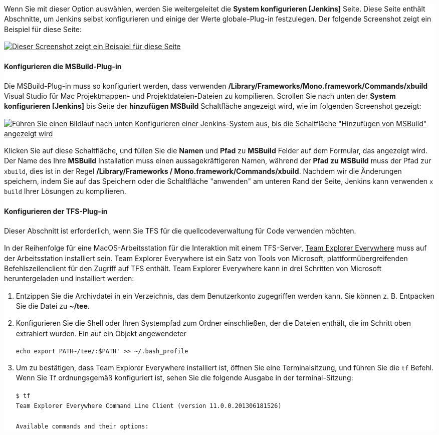 Wenn Sie mit dieser Option auswählen, werden Sie weitergeleitet die **System konfigurieren [Jenkins]** Seite. Diese Seite enthält Abschnitte, um Jenkins selbst konfigurieren und einige der Werte globale-Plug-in festzulegen.  Der folgende Screenshot zeigt ein Beispiel für diese Seite:

[![](jenkins-walkthrough-images/image14.png "Dieser Screenshot zeigt ein Beispiel für diese Seite")](jenkins-walkthrough-images/image14.png#lightbox)

#### <a name="configuring-the-msbuild-plugin"></a>Konfigurieren die MSBuild-Plug-in

Die MSBuild-Plug-in muss so konfiguriert werden, dass verwenden **/Library/Frameworks/Mono.framework/Commands/xbuild** Visual Studio für Mac Projektmappen- und Projektdateien-Dateien zu kompilieren. Scrollen Sie nach unten der **System konfigurieren [Jenkins]** bis Seite der **hinzufügen MSBuild** Schaltfläche angezeigt wird, wie im folgenden Screenshot gezeigt:

 [![](jenkins-walkthrough-images/image15.png "Führen Sie einen Bildlauf nach unten Konfigurieren einer Jenkins-System aus, bis die Schaltfläche \"Hinzufügen von MSBuild\" angezeigt wird")](jenkins-walkthrough-images/image15.png#lightbox)

Klicken Sie auf diese Schaltfläche, und füllen Sie die **Namen** und **Pfad** zu **MSBuild** Felder auf dem Formular, das angezeigt wird. Der Name des Ihre **MSBuild** Installation muss einen aussagekräftigeren Namen, während der **Pfad zu MSBuild** muss der Pfad zur `xbuild`, dies ist in der Regel   **/Library/Frameworks / Mono.framework/Commands/xbuild**. Nachdem wir die Änderungen speichern, indem Sie auf das Speichern oder die Schaltfläche "anwenden" am unteren Rand der Seite, Jenkins kann verwenden `xbuild` Ihrer Lösungen zu kompilieren.

#### <a name="configuring-the-tfs-plugin"></a>Konfigurieren der TFS-Plug-in

Dieser Abschnitt ist erforderlich, wenn Sie TFS für die quellcodeverwaltung für Code verwenden möchten.

In der Reihenfolge für eine MacOS-Arbeitsstation für die Interaktion mit einem TFS-Server, [Team Explorer Everywhere](https://docs.microsoft.com/azure/devops/java/download-eclipse-plug-in/) muss auf der Arbeitsstation installiert sein. Team Explorer Everywhere ist ein Satz von Tools von Microsoft, plattformübergreifenden Befehlszeilenclient für den Zugriff auf TFS enthält. Team Explorer Everywhere kann in drei Schritten von Microsoft heruntergeladen und installiert werden:

1. Entzippen Sie die Archivdatei in ein Verzeichnis, das dem Benutzerkonto zugegriffen werden kann. Sie können z. B. Entpacken Sie die Datei zu **~/tee**.
2. Konfigurieren Sie die Shell oder Ihren Systempfad zum Ordner einschließen, der die Dateien enthält, die im Schritt oben extrahiert wurden. Ein auf ein Objekt angewendeter

    ```
    echo export PATH~/tee/:$PATH' >> ~/.bash_profile
    ```

3. Um zu bestätigen, dass Team Explorer Everywhere installiert ist, öffnen Sie eine Terminalsitzung, und führen Sie die `tf` Befehl. Wenn Sie Tf ordnungsgemäß konfiguriert ist, sehen Sie die folgende Ausgabe in der terminal-Sitzung:

    ```
    $ tf
    Team Explorer Everywhere Command Line Client (version 11.0.0.201306181526)

    Available commands and their options:
    ```
